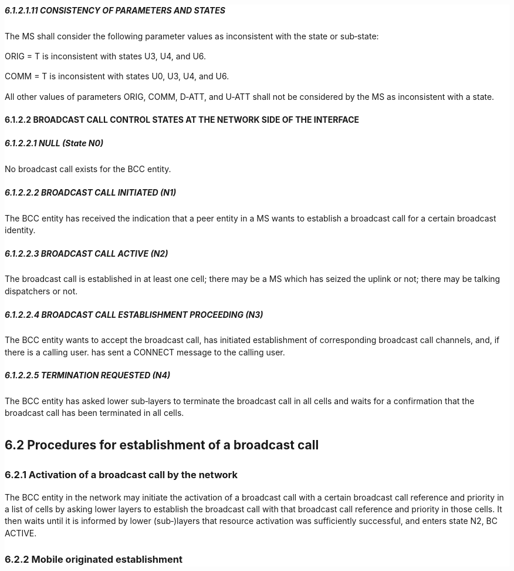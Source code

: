 ##### 6.1.2.1.11 CONSISTENCY OF PARAMETERS AND STATES

The MS shall consider the following parameter values as inconsistent
with the state or sub‑state:

ORIG = T is inconsistent with states U3, U4, and U6.

COMM = T is inconsistent with states U0, U3, U4, and U6.

All other values of parameters ORIG, COMM, D‑ATT, and U‑ATT shall not be
considered by the MS as inconsistent with a state.

#### 6.1.2.2 BROADCAST CALL CONTROL STATES AT THE NETWORK SIDE OF THE INTERFACE

##### 6.1.2.2.1 NULL (State N0)

No broadcast call exists for the BCC entity.

##### 6.1.2.2.2 BROADCAST CALL INITIATED (N1)

The BCC entity has received the indication that a peer entity in a MS
wants to establish a broadcast call for a certain broadcast identity.

##### 6.1.2.2.3 BROADCAST CALL ACTIVE (N2)

The broadcast call is established in at least one cell; there may be a
MS which has seized the uplink or not; there may be talking dispatchers
or not.

##### 6.1.2.2.4 BROADCAST CALL ESTABLISHMENT PROCEEDING (N3)

The BCC entity wants to accept the broadcast call, has initiated
establishment of corresponding broadcast call channels, and, if there is
a calling user. has sent a CONNECT message to the calling user.

##### 6.1.2.2.5 TERMINATION REQUESTED (N4)

The BCC entity has asked lower sub‑layers to terminate the broadcast
call in all cells and waits for a confirmation that the broadcast call
has been terminated in all cells.

6.2 Procedures for establishment of a broadcast call
----------------------------------------------------

### 6.2.1 Activation of a broadcast call by the network

The BCC entity in the network may initiate the activation of a broadcast
call with a certain broadcast call reference and priority in a list of
cells by asking lower layers to establish the broadcast call with that
broadcast call reference and priority in those cells. It then waits
until it is informed by lower (sub‑)layers that resource activation was
sufficiently successful, and enters state N2, BC ACTIVE.

### 6.2.2 Mobile originated establishment
